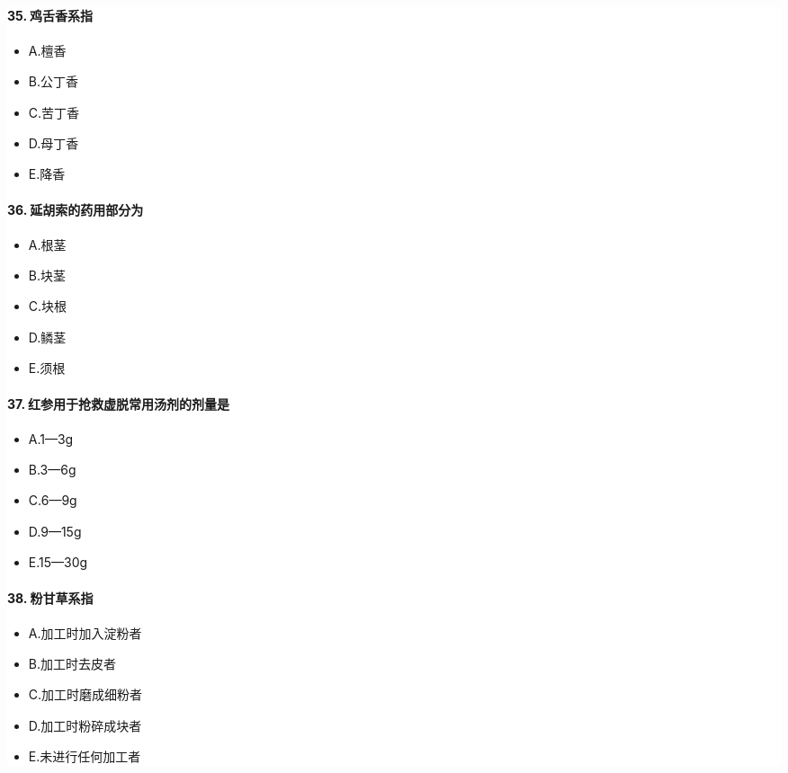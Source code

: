





#### 35. 鸡舌香系指

* A.檀香

* B.公丁香

* C.苦丁香

* D.母丁香

* E.降香







#### 36. 延胡索的药用部分为

* A.根茎

* B.块茎

* C.块根

* D.鳞茎

* E.须根







#### 37. 红参用于抢救虚脱常用汤剂的剂量是

* A.1—3g

* B.3—6g

* C.6—9g

* D.9—15g

* E.15—30g







#### 38. 粉甘草系指

* A.加工时加入淀粉者

* B.加工时去皮者

* C.加工时磨成细粉者

* D.加工时粉碎成块者

* E.未进行任何加工者
